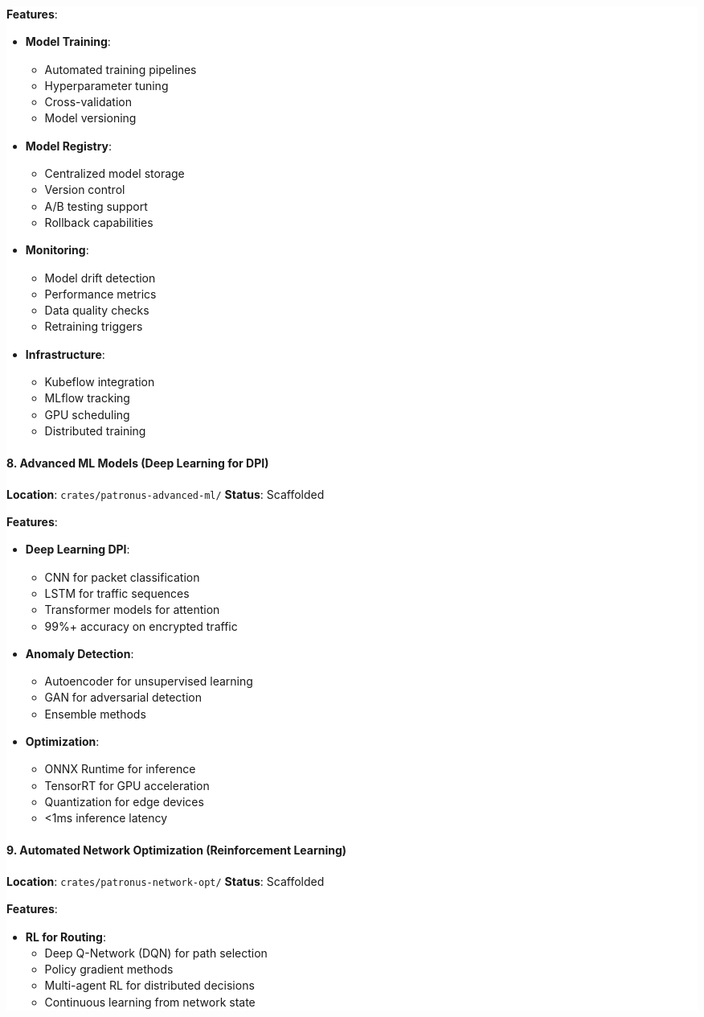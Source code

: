**Features**:
- **Model Training**:
  - Automated training pipelines
  - Hyperparameter tuning
  - Cross-validation
  - Model versioning

- **Model Registry**:
  - Centralized model storage
  - Version control
  - A/B testing support
  - Rollback capabilities

- **Monitoring**:
  - Model drift detection
  - Performance metrics
  - Data quality checks
  - Retraining triggers

- **Infrastructure**:
  - Kubeflow integration
  - MLflow tracking
  - GPU scheduling
  - Distributed training

#### 8. Advanced ML Models (Deep Learning for DPI)
**Location**: `crates/patronus-advanced-ml/`
**Status**: Scaffolded

**Features**:
- **Deep Learning DPI**:
  - CNN for packet classification
  - LSTM for traffic sequences
  - Transformer models for attention
  - 99%+ accuracy on encrypted traffic

- **Anomaly Detection**:
  - Autoencoder for unsupervised learning
  - GAN for adversarial detection
  - Ensemble methods

- **Optimization**:
  - ONNX Runtime for inference
  - TensorRT for GPU acceleration
  - Quantization for edge devices
  - <1ms inference latency

#### 9. Automated Network Optimization (Reinforcement Learning)
**Location**: `crates/patronus-network-opt/`
**Status**: Scaffolded

**Features**:
- **RL for Routing**:
  - Deep Q-Network (DQN) for path selection
  - Policy gradient methods
  - Multi-agent RL for distributed decisions
  - Continuous learning from network state

